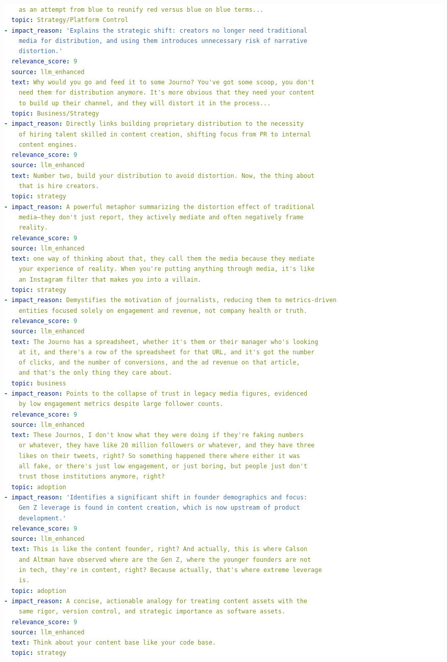 ```yaml
    as an attempt from blue to reunify red versus blue on blue terms...
  topic: Strategy/Platform Control
- impact_reason: 'Explains the strategic shift: creators no longer need traditional
    media for distribution, and using them introduces unnecessary risk of narrative
    distortion.'
  relevance_score: 9
  source: llm_enhanced
  text: Why would you go and feed it to some Journo? You've got some scoop, you don't
    need them for distribution anymore. It's more obvious that they need your content
    to build up their channel, and they will distort it in the process...
  topic: Business/Strategy
- impact_reason: Directly links building proprietary distribution to the necessity
    of hiring talent skilled in content creation, shifting focus from PR to internal
    content engines.
  relevance_score: 9
  source: llm_enhanced
  text: Number two, build your distribution to avoid distortion. Now, the thing about
    that is hire creators.
  topic: strategy
- impact_reason: A powerful metaphor summarizing the distortion effect of traditional
    media—they don't just report, they actively mediate and often negatively frame
    reality.
  relevance_score: 9
  source: llm_enhanced
  text: one way of thinking about that, they call them the media because they mediate
    your experience of reality. When you're putting anything through media, it's like
    an Instagram filter that makes you into a villain.
  topic: strategy
- impact_reason: Demystifies the motivation of journalists, reducing them to metrics-driven
    entities focused solely on engagement and revenue, not company health or truth.
  relevance_score: 9
  source: llm_enhanced
  text: The Journo has a spreadsheet, whether it's them or their manager who's looking
    at it, and there's a row of the spreadsheet for that URL, and it's got the number
    of clicks, and the number of conversions, and the ad revenue on that article,
    and that's the only thing they care about.
  topic: business
- impact_reason: Points to the collapse of trust in legacy media figures, evidenced
    by low engagement metrics despite large follower counts.
  relevance_score: 9
  source: llm_enhanced
  text: These Journos, I don't know what they were doing if they're faking numbers
    or whatever, they have like 20 million followers or whatever, and they have three
    likes on their tweets, right? So something happened there where either it was
    all fake, or there's just low engagement, or just boring, but people just don't
    trust those institutions anymore, right?
  topic: adoption
- impact_reason: 'Identifies a significant shift in founder demographics and focus:
    Gen Z leverage is found in content creation, which is now upstream of product
    development.'
  relevance_score: 9
  source: llm_enhanced
  text: This is like the content founder, right? And actually, this is where Calson
    and Altman have observed where are the Gen Z, where the younger founders are not
    in tech, they're in content, right? Because actually, that's where extreme leverage
    is.
  topic: adoption
- impact_reason: A concise, actionable analogy for treating content assets with the
    same rigor, version control, and strategic importance as software assets.
  relevance_score: 9
  source: llm_enhanced
  text: Think about your content base like your code base.
  topic: strategy
```
